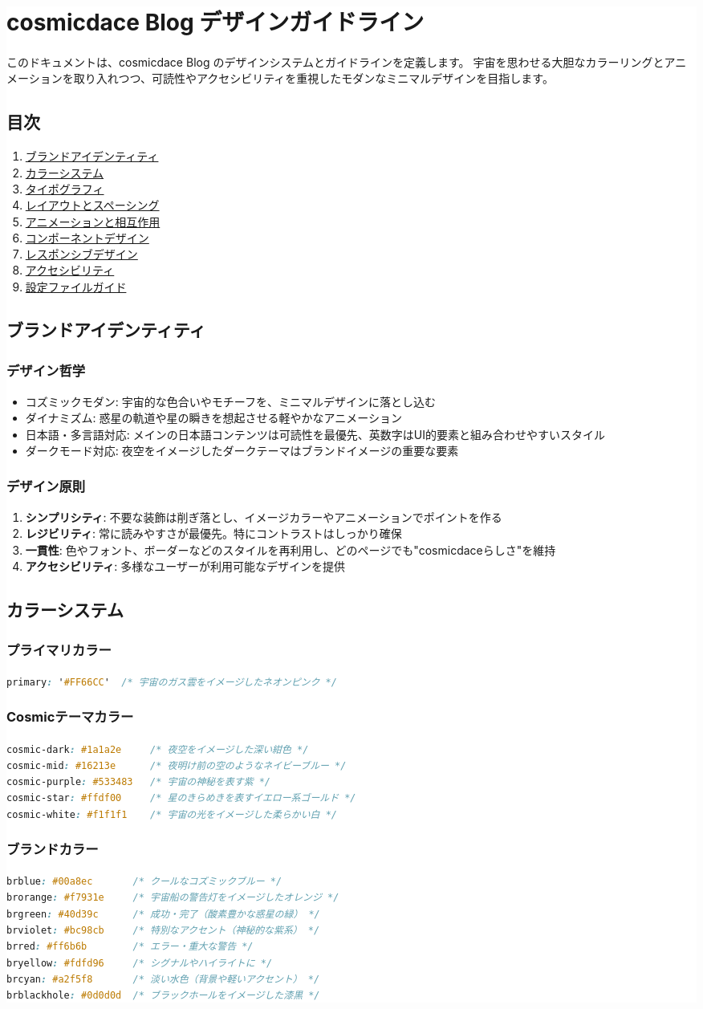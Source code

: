 # cosmicdace Blog デザインガイドライン

このドキュメントは、cosmicdace Blog のデザインシステムとガイドラインを定義します。
宇宙を思わせる大胆なカラーリングとアニメーションを取り入れつつ、可読性やアクセシビリティを重視したモダンなミニマルデザインを目指します。

## 目次
1. [ブランドアイデンティティ](#ブランドアイデンティティ)
2. [カラーシステム](#カラーシステム)
3. [タイポグラフィ](#タイポグラフィ)
4. [レイアウトとスペーシング](#レイアウトとスペーシング)
5. [アニメーションと相互作用](#アニメーションと相互作用)
6. [コンポーネントデザイン](#コンポーネントデザイン)
7. [レスポンシブデザイン](#レスポンシブデザイン)
8. [アクセシビリティ](#アクセシビリティ)
9. [設定ファイルガイド](#設定ファイルガイド)

## ブランドアイデンティティ

### デザイン哲学
- コズミックモダン: 宇宙的な色合いやモチーフを、ミニマルデザインに落とし込む
- ダイナミズム: 惑星の軌道や星の瞬きを想起させる軽やかなアニメーション
- 日本語・多言語対応: メインの日本語コンテンツは可読性を最優先、英数字はUI的要素と組み合わせやすいスタイル
- ダークモード対応: 夜空をイメージしたダークテーマはブランドイメージの重要な要素

### デザイン原則
1. **シンプリシティ**: 不要な装飾は削ぎ落とし、イメージカラーやアニメーションでポイントを作る
2. **レジビリティ**: 常に読みやすさが最優先。特にコントラストはしっかり確保
3. **一貫性**: 色やフォント、ボーダーなどのスタイルを再利用し、どのページでも"cosmicdaceらしさ"を維持
4. **アクセシビリティ**: 多様なユーザーが利用可能なデザインを提供

## カラーシステム

### プライマリカラー
```css
primary: '#FF66CC'  /* 宇宙のガス雲をイメージしたネオンピンク */
```

### Cosmicテーマカラー
```css
cosmic-dark: #1a1a2e     /* 夜空をイメージした深い紺色 */
cosmic-mid: #16213e      /* 夜明け前の空のようなネイビーブルー */
cosmic-purple: #533483   /* 宇宙の神秘を表す紫 */
cosmic-star: #ffdf00     /* 星のきらめきを表すイエロー系ゴールド */
cosmic-white: #f1f1f1    /* 宇宙の光をイメージした柔らかい白 */
```

### ブランドカラー
```css
brblue: #00a8ec       /* クールなコズミックブルー */
brorange: #f7931e     /* 宇宙船の警告灯をイメージしたオレンジ */
brgreen: #40d39c      /* 成功・完了（酸素豊かな惑星の緑） */
brviolet: #bc98cb     /* 特別なアクセント（神秘的な紫系） */
brred: #ff6b6b        /* エラー・重大な警告 */
bryellow: #fdfd96     /* シグナルやハイライトに */
brcyan: #a2f5f8       /* 淡い水色（背景や軽いアクセント） */
brblackhole: #0d0d0d  /* ブラックホールをイメージした漆黒 */
```
